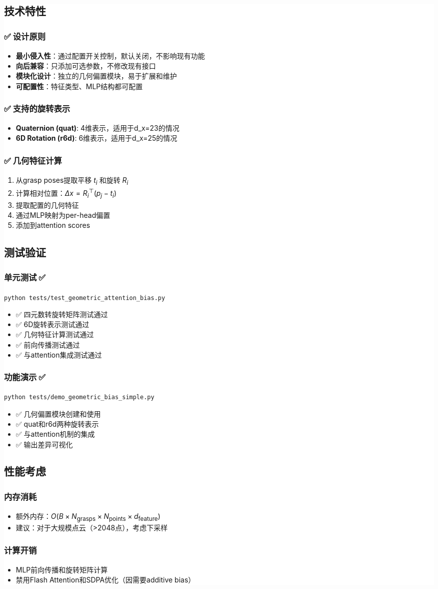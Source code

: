## 技术特性

### ✅ 设计原则
- **最小侵入性**：通过配置开关控制，默认关闭，不影响现有功能
- **向后兼容**：只添加可选参数，不修改现有接口
- **模块化设计**：独立的几何偏置模块，易于扩展和维护
- **可配置性**：特征类型、MLP结构都可配置

### ✅ 支持的旋转表示
- **Quaternion (quat)**: 4维表示，适用于d_x=23的情况
- **6D Rotation (r6d)**: 6维表示，适用于d_x=25的情况

### ✅ 几何特征计算
1. 从grasp poses提取平移 $t_i$ 和旋转 $R_i$
2. 计算相对位置：$\Delta x = R_i^\top(p_j - t_i)$
3. 提取配置的几何特征
4. 通过MLP映射为per-head偏置
5. 添加到attention scores

## 测试验证

### 单元测试 ✅
```bash
python tests/test_geometric_attention_bias.py
```
- ✅ 四元数转旋转矩阵测试通过
- ✅ 6D旋转表示测试通过
- ✅ 几何特征计算测试通过
- ✅ 前向传播测试通过
- ✅ 与attention集成测试通过

### 功能演示 ✅
```bash
python tests/demo_geometric_bias_simple.py
```
- ✅ 几何偏置模块创建和使用
- ✅ quat和r6d两种旋转表示
- ✅ 与attention机制的集成
- ✅ 输出差异可视化

## 性能考虑

### 内存消耗
- 额外内存：$O(B \times N_{\text{grasps}} \times N_{\text{points}} \times d_{\text{feature}})$
- 建议：对于大规模点云（>2048点），考虑下采样

### 计算开销
- MLP前向传播和旋转矩阵计算
- 禁用Flash Attention和SDPA优化（因需要additive bias）
